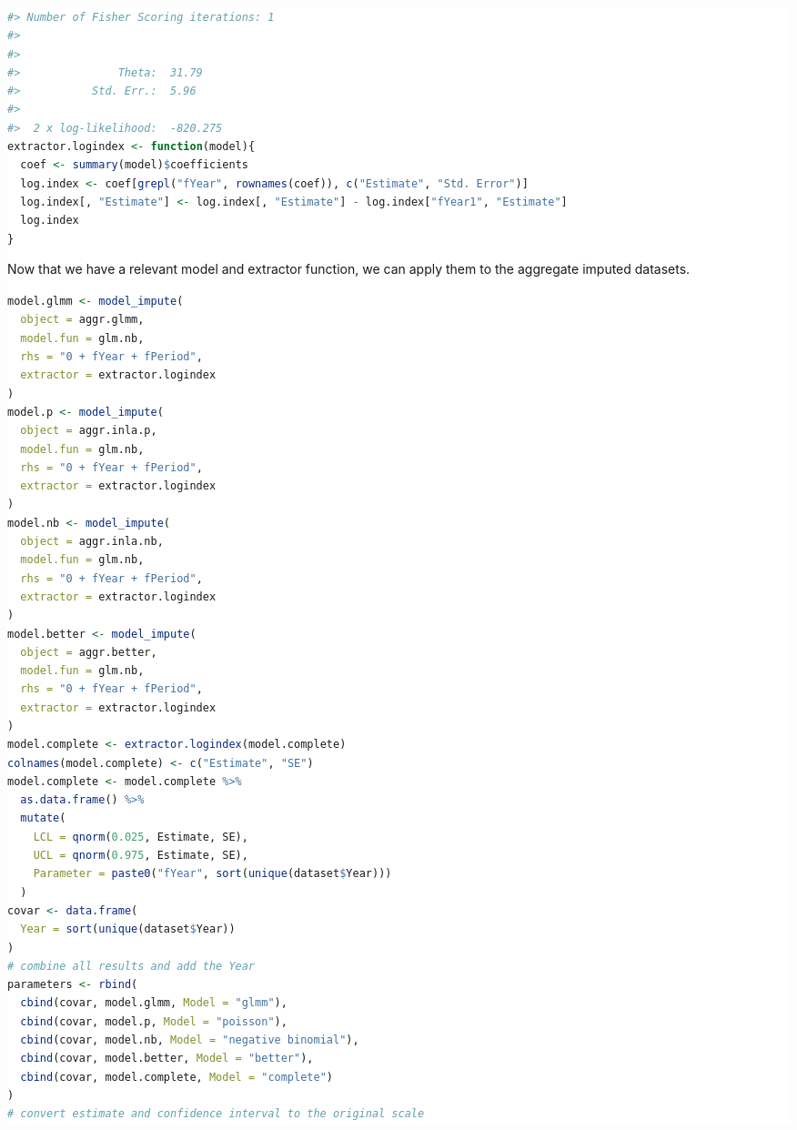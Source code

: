 ``` r
#> Number of Fisher Scoring iterations: 1
#> 
#> 
#>               Theta:  31.79 
#>           Std. Err.:  5.96 
#> 
#>  2 x log-likelihood:  -820.275
extractor.logindex <- function(model){
  coef <- summary(model)$coefficients
  log.index <- coef[grepl("fYear", rownames(coef)), c("Estimate", "Std. Error")]
  log.index[, "Estimate"] <- log.index[, "Estimate"] - log.index["fYear1", "Estimate"]
  log.index
}  
```

Now that we have a relevant model and extractor function, we can apply them to the aggregate imputed datasets.

``` r
model.glmm <- model_impute(
  object = aggr.glmm,
  model.fun = glm.nb,
  rhs = "0 + fYear + fPeriod",
  extractor = extractor.logindex
)
model.p <- model_impute(
  object = aggr.inla.p,
  model.fun = glm.nb,
  rhs = "0 + fYear + fPeriod",
  extractor = extractor.logindex
)
model.nb <- model_impute(
  object = aggr.inla.nb,
  model.fun = glm.nb,
  rhs = "0 + fYear + fPeriod",
  extractor = extractor.logindex
)
model.better <- model_impute(
  object = aggr.better,
  model.fun = glm.nb,
  rhs = "0 + fYear + fPeriod",
  extractor = extractor.logindex
)
model.complete <- extractor.logindex(model.complete)
colnames(model.complete) <- c("Estimate", "SE")
model.complete <- model.complete %>%
  as.data.frame() %>%
  mutate(
    LCL = qnorm(0.025, Estimate, SE),
    UCL = qnorm(0.975, Estimate, SE),
    Parameter = paste0("fYear", sort(unique(dataset$Year)))
  )
covar <- data.frame(
  Year = sort(unique(dataset$Year))
)
# combine all results and add the Year
parameters <- rbind(
  cbind(covar, model.glmm, Model = "glmm"),
  cbind(covar, model.p, Model = "poisson"),
  cbind(covar, model.nb, Model = "negative binomial"),
  cbind(covar, model.better, Model = "better"),
  cbind(covar, model.complete, Model = "complete")
)
# convert estimate and confidence interval to the original scale
```